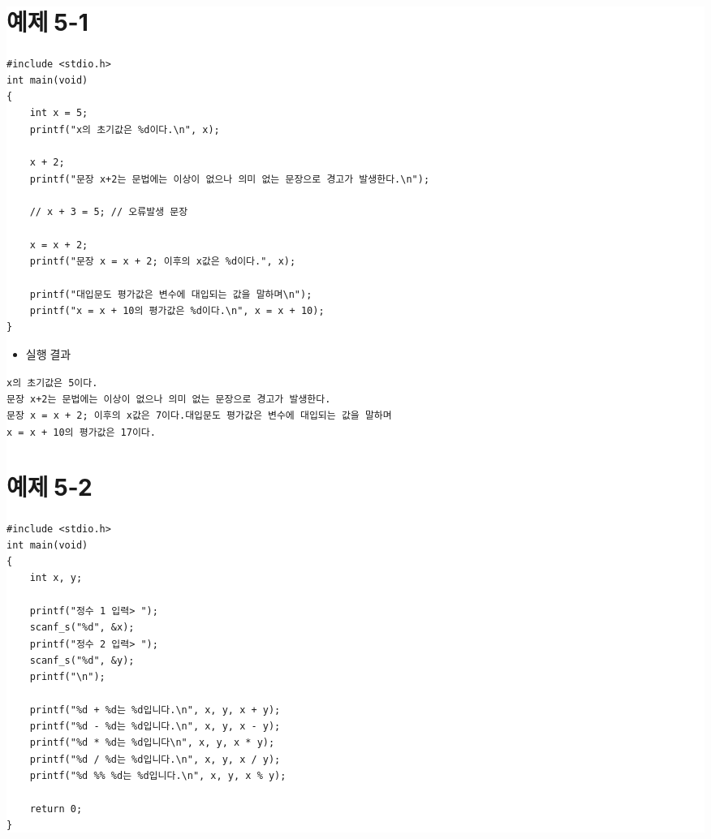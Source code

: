 # 예제 5-1
```
#include <stdio.h>
int main(void)
{
	int x = 5;
	printf("x의 초기값은 %d이다.\n", x);

	x + 2;
	printf("문장 x+2는 문법에는 이상이 없으나 의미 없는 문장으로 경고가 발생한다.\n");

	// x + 3 = 5; // 오류발생 문장

	x = x + 2;
	printf("문장 x = x + 2; 이후의 x값은 %d이다.", x);

	printf("대입문도 평가값은 변수에 대입되는 값을 말하며\n");
	printf("x = x + 10의 평가값은 %d이다.\n", x = x + 10);
}
```

- 실행 결과
```
x의 초기값은 5이다.
문장 x+2는 문법에는 이상이 없으나 의미 없는 문장으로 경고가 발생한다.
문장 x = x + 2; 이후의 x값은 7이다.대입문도 평가값은 변수에 대입되는 값을 말하며
x = x + 10의 평가값은 17이다.
```

# 예제 5-2
```
#include <stdio.h>
int main(void)
{
	int x, y;

	printf("정수 1 입력> ");
	scanf_s("%d", &x);
	printf("정수 2 입력> ");
	scanf_s("%d", &y);
	printf("\n");

	printf("%d + %d는 %d입니다.\n", x, y, x + y);
	printf("%d - %d는 %d입니다.\n", x, y, x - y);
	printf("%d * %d는 %d입니다\n", x, y, x * y);
	printf("%d / %d는 %d입니다.\n", x, y, x / y);
	printf("%d %% %d는 %d입니다.\n", x, y, x % y);

	return 0;
}
```
